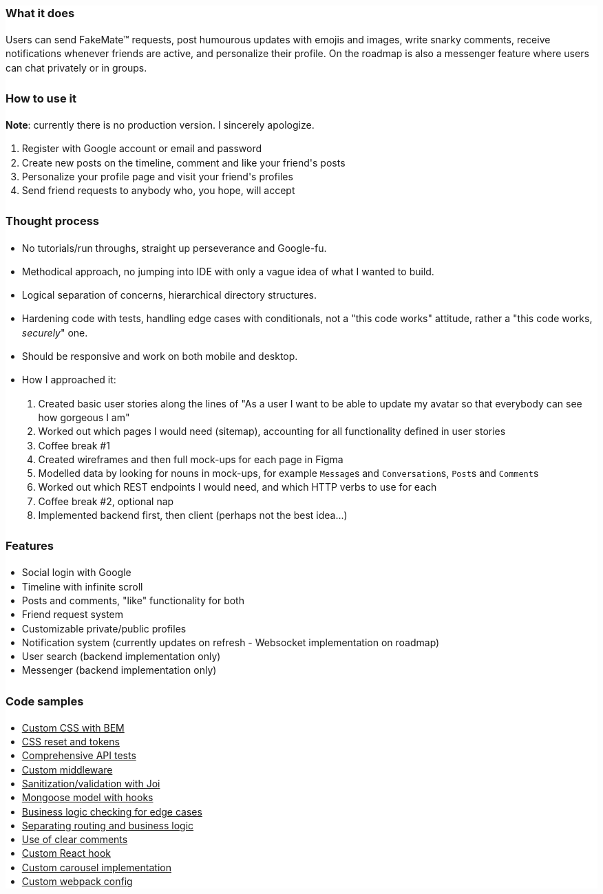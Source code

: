 ### What it does <a name="what-it-does"></a>

Users can send FakeMate™ requests, post humourous updates with emojis and images, write snarky comments, receive notifications whenever friends are active, and personalize their profile. On the roadmap is also a messenger feature where users can chat privately or in groups.

### How to use it <a name="how-to-use-it"></a>

**Note**: currently there is no production version. I sincerely apologize.

1. Register with Google account or email and password
2. Create new posts on the timeline, comment and like your friend's posts
3. Personalize your profile page and visit your friend's profiles
4. Send friend requests to anybody who, you hope, will accept

### Thought process <a name="thought-process"></a>

- No tutorials/run throughs, straight up perseverance and Google-fu.
- Methodical approach, no jumping into IDE with only a vague idea of what I wanted to build.
- Logical separation of concerns, hierarchical directory structures.
- Hardening code with tests, handling edge cases with conditionals, not a "this code works" attitude, rather a "this code works, _securely_" one.
- Should be responsive and work on both mobile and desktop.

- How I approached it:

  1. Created basic user stories along the lines of "As a user I want to be able to update my avatar so that everybody can see how gorgeous I am"
  2. Worked out which pages I would need (sitemap), accounting for all functionality defined in user stories
  3. Coffee break #1
  4. Created wireframes and then full mock-ups for each page in Figma
  5. Modelled data by looking for nouns in mock-ups, for example `Message`s and `Conversation`s, `Post`s and `Comment`s
  6. Worked out which REST endpoints I would need, and which HTTP verbs to use for each
  7. Coffee break #2, optional nap
  8. Implemented backend first, then client (perhaps not the best idea...)

### Features <a name="features"></a>

- Social login with Google
- Timeline with infinite scroll
- Posts and comments, "like" functionality for both
- Friend request system
- Customizable private/public profiles
- Notification system (currently updates on refresh - Websocket implementation on roadmap)
- User search (backend implementation only)
- Messenger (backend implementation only)

### Code samples <a name="code-samples"></a>

- [Custom CSS with BEM](/client/src/pages/Profile/FriendsListModal/FriendsListModal.css)
- [CSS reset and tokens](/client/src/App.css)
- [Comprehensive API tests](/server/tests/integration/comment.test.js)
- [Custom middleware](/server/src/middlewares/validate.js)
- [Sanitization/validation with Joi](/server/src/validations/post.validation.js)
- [Mongoose model with hooks](/server/src/models/conversation.model.js)
- [Business logic checking for edge cases](/server/src/controllers/friend-request.controller.js)
- [Separating routing and business logic](/server/src/routes/post.route.js)
- [Use of clear comments](/server/src/controllers/comment.controller.js)
- [Custom React hook](/client/src/hooks/useFetch.jsx)
- [Custom carousel implementation](/client/src/components/AdsCarousel/AdsCarousel.jsx)
- [Custom webpack config](/client/webpack.config.js)
